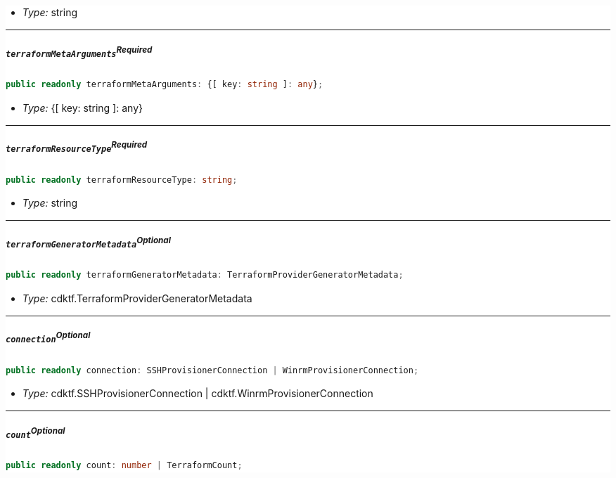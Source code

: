 - *Type:* string

---

##### `terraformMetaArguments`<sup>Required</sup> <a name="terraformMetaArguments" id="@skeptools/provider-zenduty.integrations.Integrations.property.terraformMetaArguments"></a>

```typescript
public readonly terraformMetaArguments: {[ key: string ]: any};
```

- *Type:* {[ key: string ]: any}

---

##### `terraformResourceType`<sup>Required</sup> <a name="terraformResourceType" id="@skeptools/provider-zenduty.integrations.Integrations.property.terraformResourceType"></a>

```typescript
public readonly terraformResourceType: string;
```

- *Type:* string

---

##### `terraformGeneratorMetadata`<sup>Optional</sup> <a name="terraformGeneratorMetadata" id="@skeptools/provider-zenduty.integrations.Integrations.property.terraformGeneratorMetadata"></a>

```typescript
public readonly terraformGeneratorMetadata: TerraformProviderGeneratorMetadata;
```

- *Type:* cdktf.TerraformProviderGeneratorMetadata

---

##### `connection`<sup>Optional</sup> <a name="connection" id="@skeptools/provider-zenduty.integrations.Integrations.property.connection"></a>

```typescript
public readonly connection: SSHProvisionerConnection | WinrmProvisionerConnection;
```

- *Type:* cdktf.SSHProvisionerConnection | cdktf.WinrmProvisionerConnection

---

##### `count`<sup>Optional</sup> <a name="count" id="@skeptools/provider-zenduty.integrations.Integrations.property.count"></a>

```typescript
public readonly count: number | TerraformCount;
```
